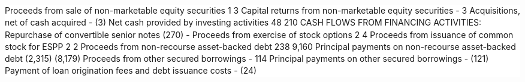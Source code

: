 <td>Proceeds from sale of non-marketable equity securities</td>
<td>1</td>
<td>3</td>
</tr>
<tr>
<td>Capital returns from non-marketable equity securities</td>
<td>-</td>
<td>3</td>
</tr>
<tr>
<td>Acquisitions, net of cash acquired</td>
<td>-</td>
<td>(3)</td>
</tr>
<tr>
<td>Net cash provided by investing activities</td>
<td>48</td>
<td>210</td>
</tr>
<tr>
<td>CASH FLOWS FROM FINANCING ACTIVITIES:</td>
<td></td>
<td></td>
</tr>
<tr>
<td>Repurchase of convertible senior notes</td>
<td>(270)</td>
<td>-</td>
</tr>
<tr>
<td>Proceeds from exercise of stock options</td>
<td>2</td>
<td>4</td>
</tr>
<tr>
<td>Proceeds from issuance of common stock for ESPP</td>
<td>2</td>
<td>2</td>
</tr>
<tr>
<td>Proceeds from non-recourse asset-backed debt</td>
<td>238</td>
<td>9,160</td>
</tr>
<tr>
<td>Principal payments on non-recourse asset-backed debt</td>
<td>(2,315)</td>
<td>(8,179)</td>
</tr>
<tr>
<td>Proceeds from other secured borrowings</td>
<td>-</td>
<td>114</td>
</tr>
<tr>
<td>Principal payments on other secured borrowings</td>
<td>-</td>
<td>(121)</td>
</tr>
<tr>
<td>Payment of loan origination fees and debt issuance costs</td>
<td>-</td>
<td>(24)</td>
</tr>